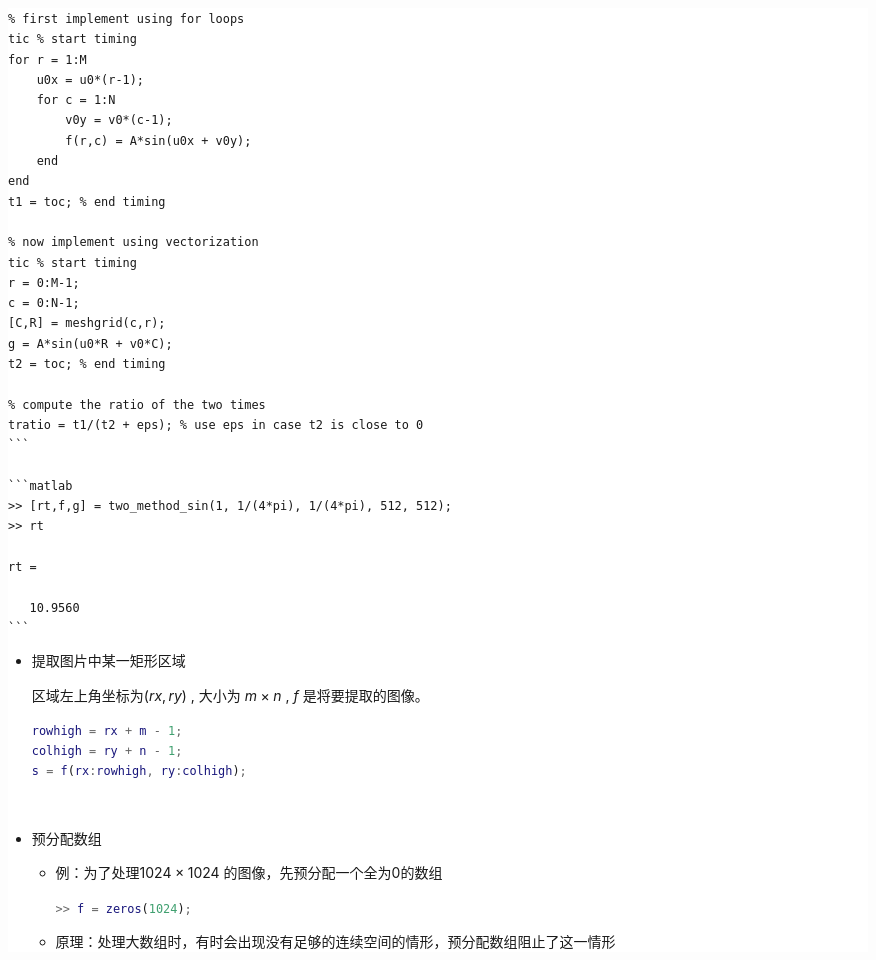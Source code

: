     % first implement using for loops
    tic % start timing
    for r = 1:M
        u0x = u0*(r-1);
        for c = 1:N
            v0y = v0*(c-1);
            f(r,c) = A*sin(u0x + v0y);
        end
    end
    t1 = toc; % end timing
    
    % now implement using vectorization
    tic % start timing
    r = 0:M-1;
    c = 0:N-1;
    [C,R] = meshgrid(c,r);
    g = A*sin(u0*R + v0*C);
    t2 = toc; % end timing
    
    % compute the ratio of the two times
    tratio = t1/(t2 + eps); % use eps in case t2 is close to 0
    ```

    ```matlab
    >> [rt,f,g] = two_method_sin(1, 1/(4*pi), 1/(4*pi), 512, 512);
    >> rt
    
    rt =
    
       10.9560
    ```

    

  - 提取图片中某一矩形区域

    区域左上角坐标为$(rx,ry)$ , 大小为 $m\times n$ ,  $f$ 是将要提取的图像。

    ```matlab
    rowhigh = rx + m - 1;
    colhigh = ry + n - 1;
    s = f(rx:rowhigh, ry:colhigh);
    ```

    ​	

   

- 预分配数组

  - 例：为了处理$1024\times 1024$ 的图像，先预分配一个全为0的数组

    ```matlab
    >> f = zeros(1024);
    ```

  - 原理：处理大数组时，有时会出现没有足够的连续空间的情形，预分配数组阻止了这一情形

    
